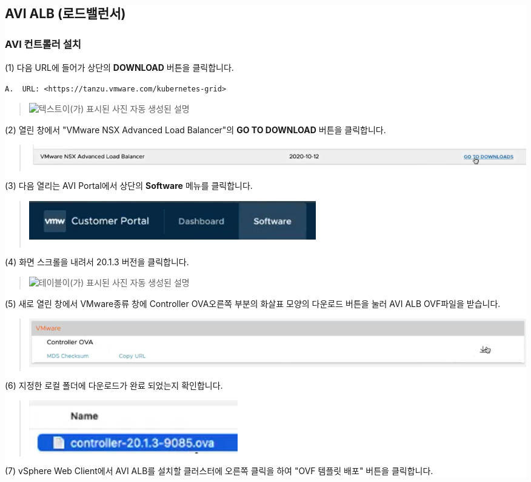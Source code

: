 ## AVI ALB (로드밸런서)

### AVI 컨트롤러 설치

(1) 다음 URL에 들어가 상단의 **DOWNLOAD** 버튼을 클릭합니다.

    A.  URL: <https://tanzu.vmware.com/kubernetes-grid>

> ![텍스트이(가) 표시된 사진 자동 생성된
> 설명](images/avi-alb1.png)

(2) 열린 창에서 "VMware NSX Advanced Load Balancer"의 **GO TO DOWNLOAD** 버튼을 클릭합니다.

> ![](images/avi-alb2.png)

(3) 다음 열리는 AVI Portal에서 상단의 **Software** 메뉴를 클릭합니다.

> ![](images/avi-alb3.png)

(4) 화면 스크롤을 내려서 20.1.3 버전을 클릭합니다.

> ![테이블이(가) 표시된 사진 자동 생성된
> 설명](images/avi-alb4.png)

(5) 새로 열린 창에서 VMware종류 창에 Controller OVA오른쪽 부분의 화살표 모양의 다운로드 버튼을 눌러 AVI ALB OVF파일을 받습니다.

> ![](images/avi-alb5.png)

(6) 지정한 로컬 폴더에 다운로드가 완료 되었는지 확인합니다.

> ![](images/avi-alb6.png)

(7) vSphere Web Client에서 AVI ALB를 설치할 클러스터에 오른쪽 클릭을
    하여 "OVF 템플릿 배포" 버튼을 클릭합니다.
